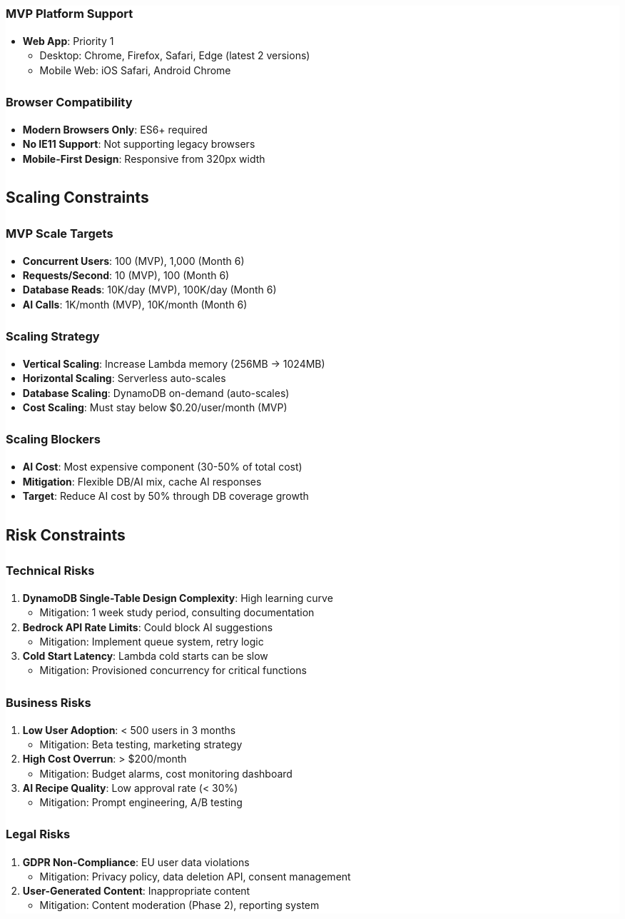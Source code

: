 ### MVP Platform Support
- **Web App**: Priority 1
  - Desktop: Chrome, Firefox, Safari, Edge (latest 2 versions)
  - Mobile Web: iOS Safari, Android Chrome

### Browser Compatibility
- **Modern Browsers Only**: ES6+ required
- **No IE11 Support**: Not supporting legacy browsers
- **Mobile-First Design**: Responsive from 320px width

## Scaling Constraints

### MVP Scale Targets
- **Concurrent Users**: 100 (MVP), 1,000 (Month 6)
- **Requests/Second**: 10 (MVP), 100 (Month 6)
- **Database Reads**: 10K/day (MVP), 100K/day (Month 6)
- **AI Calls**: 1K/month (MVP), 10K/month (Month 6)

### Scaling Strategy
- **Vertical Scaling**: Increase Lambda memory (256MB → 1024MB)
- **Horizontal Scaling**: Serverless auto-scales
- **Database Scaling**: DynamoDB on-demand (auto-scales)
- **Cost Scaling**: Must stay below $0.20/user/month (MVP)

### Scaling Blockers
- **AI Cost**: Most expensive component (30-50% of total cost)
- **Mitigation**: Flexible DB/AI mix, cache AI responses
- **Target**: Reduce AI cost by 50% through DB coverage growth

## Risk Constraints

### Technical Risks
1. **DynamoDB Single-Table Design Complexity**: High learning curve
   - Mitigation: 1 week study period, consulting documentation
2. **Bedrock API Rate Limits**: Could block AI suggestions
   - Mitigation: Implement queue system, retry logic
3. **Cold Start Latency**: Lambda cold starts can be slow
   - Mitigation: Provisioned concurrency for critical functions

### Business Risks
1. **Low User Adoption**: < 500 users in 3 months
   - Mitigation: Beta testing, marketing strategy
2. **High Cost Overrun**: > $200/month
   - Mitigation: Budget alarms, cost monitoring dashboard
3. **AI Recipe Quality**: Low approval rate (< 30%)
   - Mitigation: Prompt engineering, A/B testing

### Legal Risks
1. **GDPR Non-Compliance**: EU user data violations
   - Mitigation: Privacy policy, data deletion API, consent management
2. **User-Generated Content**: Inappropriate content
   - Mitigation: Content moderation (Phase 2), reporting system
